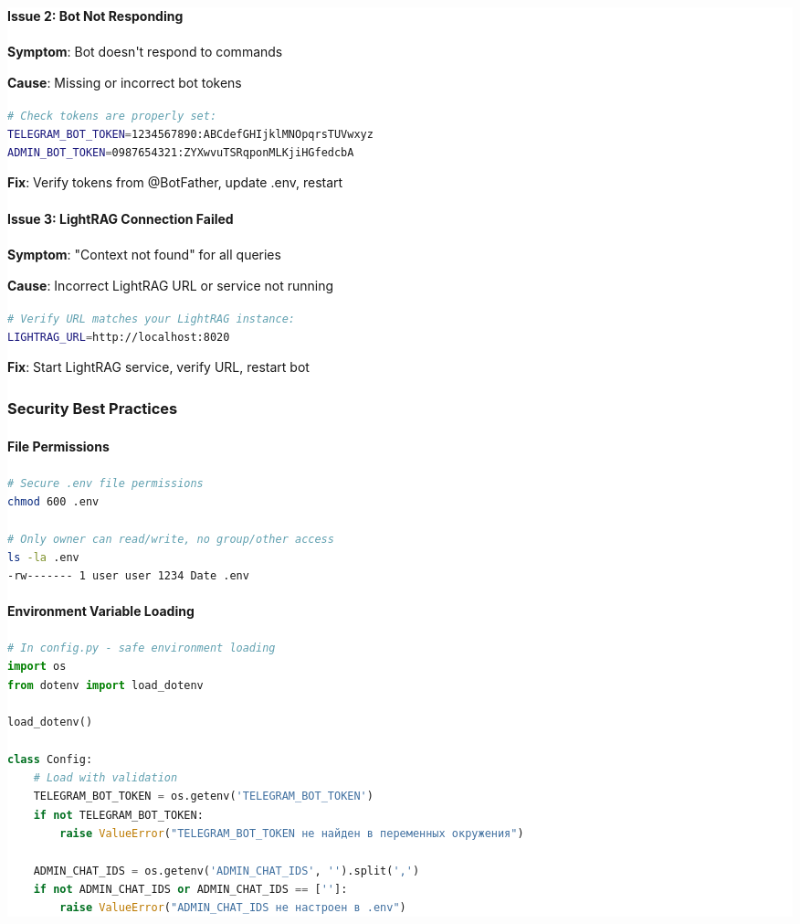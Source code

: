 #### Issue 2: Bot Not Responding
**Symptom**: Bot doesn't respond to commands

**Cause**: Missing or incorrect bot tokens
```bash
# Check tokens are properly set:
TELEGRAM_BOT_TOKEN=1234567890:ABCdefGHIjklMNOpqrsTUVwxyz
ADMIN_BOT_TOKEN=0987654321:ZYXwvuTSRqponMLKjiHGfedcbA
```

**Fix**: Verify tokens from @BotFather, update .env, restart

#### Issue 3: LightRAG Connection Failed
**Symptom**: "Context not found" for all queries

**Cause**: Incorrect LightRAG URL or service not running
```bash
# Verify URL matches your LightRAG instance:
LIGHTRAG_URL=http://localhost:8020
```

**Fix**: Start LightRAG service, verify URL, restart bot

### Security Best Practices

#### File Permissions
```bash
# Secure .env file permissions
chmod 600 .env

# Only owner can read/write, no group/other access
ls -la .env
-rw------- 1 user user 1234 Date .env
```

#### Environment Variable Loading
```python
# In config.py - safe environment loading
import os
from dotenv import load_dotenv

load_dotenv()

class Config:
    # Load with validation
    TELEGRAM_BOT_TOKEN = os.getenv('TELEGRAM_BOT_TOKEN')
    if not TELEGRAM_BOT_TOKEN:
        raise ValueError("TELEGRAM_BOT_TOKEN не найден в переменных окружения")

    ADMIN_CHAT_IDS = os.getenv('ADMIN_CHAT_IDS', '').split(',')
    if not ADMIN_CHAT_IDS or ADMIN_CHAT_IDS == ['']:
        raise ValueError("ADMIN_CHAT_IDS не настроен в .env")
```
